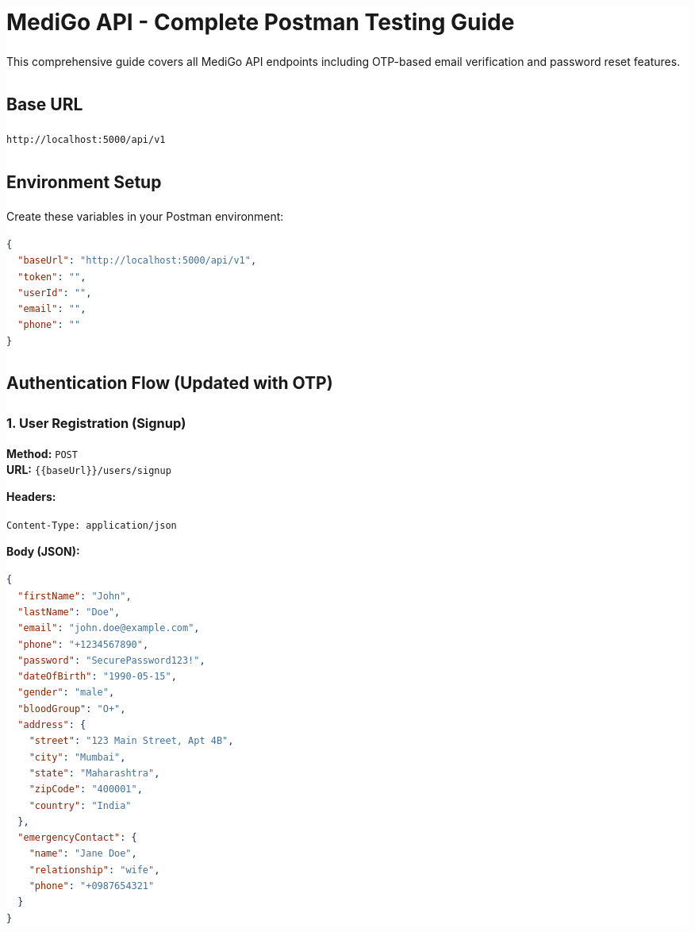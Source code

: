 # MediGo API - Complete Postman Testing Guide

This comprehensive guide covers all MediGo API endpoints including OTP-based email verification and password reset features.

## Base URL
```
http://localhost:5000/api/v1
```

## Environment Setup

Create these variables in your Postman environment:
```json
{
  "baseUrl": "http://localhost:5000/api/v1",
  "token": "",
  "userId": "",
  "email": "",
  "phone": ""
}
```

## Authentication Flow (Updated with OTP)

### 1. User Registration (Signup)
**Method:** `POST`  
**URL:** `{{baseUrl}}/users/signup`

**Headers:**
```
Content-Type: application/json
```

**Body (JSON):**
```json
{
  "firstName": "John",
  "lastName": "Doe",
  "email": "john.doe@example.com",
  "phone": "+1234567890",
  "password": "SecurePassword123!",
  "dateOfBirth": "1990-05-15",
  "gender": "male",
  "bloodGroup": "O+",
  "address": {
    "street": "123 Main Street, Apt 4B",
    "city": "Mumbai",
    "state": "Maharashtra",
    "zipCode": "400001",
    "country": "India"
  },
  "emergencyContact": {
    "name": "Jane Doe",
    "relationship": "wife",
    "phone": "+0987654321"
  }
}
```
